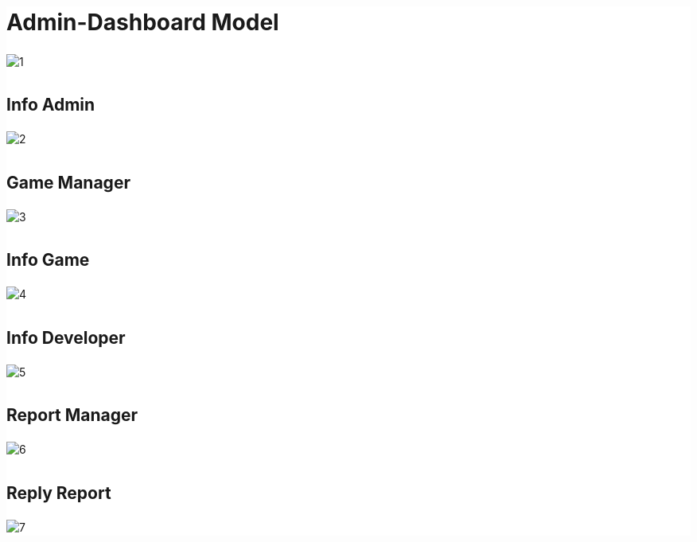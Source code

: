 # Admin-Dashboard Model

<img width="960" alt="1" src="https://www.linkpicture.com/q/Ảnh-chụp-màn-hình-2021-09-30-221323.png">

## Info Admin 
<img width="960" alt="2" src="https://www.linkpicture.com/q/anh1.png">

## Game Manager
<img width="960" alt="3" src="https://www.linkpicture.com/q/anh2.png">

## Info Game 
<img width="960" alt="4" src="https://www.linkpicture.com/q/anh3.png">

## Info Developer
<img width="960" alt="5" src="https://www.linkpicture.com/q/anh4.png">

## Report Manager 
<img width="960" alt="6" src="https://www.linkpicture.com/q/anh5.png">

## Reply Report 
<img width="960" alt="7" src="https://www.linkpicture.com/q/anh6.png">
